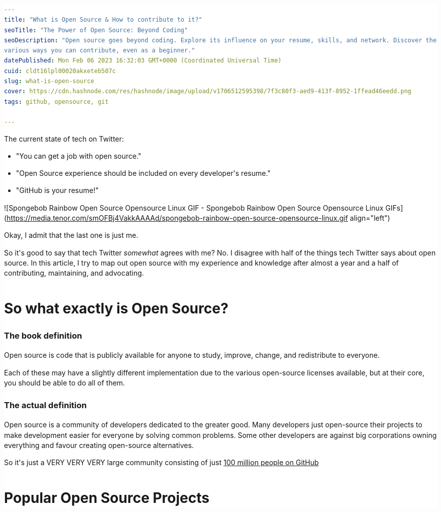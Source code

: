 ```yaml
---
title: "What is Open Source & How to contribute to it?"
seoTitle: "The Power of Open Source: Beyond Coding"
seoDescription: "Open source goes beyond coding. Explore its influence on your resume, skills, and network. Discover the various ways you can contribute, even as a beginner."
datePublished: Mon Feb 06 2023 16:32:03 GMT+0000 (Coordinated Universal Time)
cuid: cldt16lpl00020akxeteb507c
slug: what-is-open-source
cover: https://cdn.hashnode.com/res/hashnode/image/upload/v1706512595398/7f3c80f3-aed9-413f-8952-1ffead46eedd.png
tags: github, opensource, git

---
```


The current state of tech on Twitter:

* "You can get a job with open source."
    
* "Open Source experience should be included on every developer's resume."
    
* "GitHub is your resume!"
    

![Spongebob Rainbow Open Source Opensource Linux GIF - Spongebob Rainbow Open Source Opensource Linux GIFs](https://media.tenor.com/smOFBj4VakkAAAAd/spongebob-rainbow-open-source-opensource-linux.gif align="left")

Okay, I admit that the last one is just me.

So it's good to say that tech Twitter *somewhat* agrees with me? No. I disagree with half of the things tech Twitter says about open source. In this article, I try to map out open source with my experience and knowledge after almost a year and a half of contributing, maintaining, and advocating.

# So what exactly is Open Source?

### The book definition

Open source is code that is publicly available for anyone to study, improve, change, and redistribute to everyone.

Each of these may have a slightly different implementation due to the various open-source licenses available, but at their core, you should be able to do all of them.

### The actual definition

Open source is a community of developers dedicated to the greater good. Many developers just open-source their projects to make development easier for everyone by solving common problems. Some other developers are against big corporations owning everything and favour creating open-source alternatives.

So it's just a VERY VERY VERY large community consisting of just [100 million people on GitHub](https://github.blog/2023-02-01-open-sources-impact-on-the-worlds-100-million-developers)

# Popular Open Source Projects

